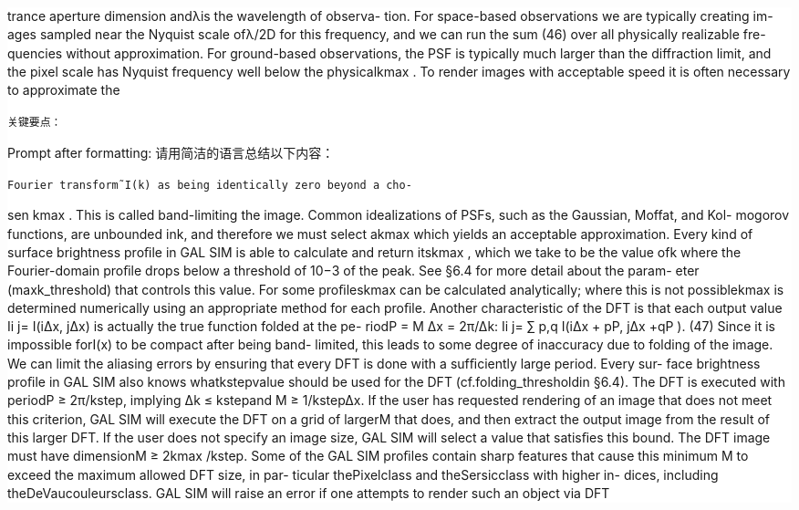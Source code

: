 trance aperture dimension andλis the wavelength of observa-
tion. For space-based observations we are typically creating im-
ages sampled near the Nyquist scale ofλ/2D for this frequency,
and we can run the sum (46) over all physically realizable fre-
quencies without approximation.
For ground-based observations, the PSF is typically much
larger than the diffraction limit, and the pixel scale has Nyquist
frequency well below the physicalkmax . To render images
with acceptable speed it is often necessary to approximate the

    
    关键要点：
Prompt after formatting:
请用简洁的语言总结以下内容：
    
    Fourier transform˜I(k) as being identically zero beyond a cho-
sen kmax . This is called band-limiting the image. Common
idealizations of PSFs, such as the Gaussian, Moffat, and Kol-
mogorov functions, are unbounded ink, and therefore we must
select akmax which yields an acceptable approximation.
Every kind of surface brightness proﬁle in GAL SIM is able
to calculate and return itskmax , which we take to be the value
ofk where the Fourier-domain proﬁle drops below a threshold
of 10−3 of the peak. See §6.4 for more detail about the param-
eter (maxk_threshold) that controls this value. For some
proﬁleskmax can be calculated analytically; where this is not
possiblekmax is determined numerically using an appropriate
method for each proﬁle.
Another characteristic of the DFT is that each output value
Ii j= I(i∆x, j∆x) is actually the true function folded at the pe-
riodP = M ∆x = 2π/∆k:
Ii j=
∑
p,q
I(i∆x + pP, j∆x +qP ). (47)
Since it is impossible forI(x) to be compact after being band-
limited, this leads to some degree of inaccuracy due to folding
of the image. We can limit the aliasing errors by ensuring that
every DFT is done with a sufﬁciently large period. Every sur-
face brightness proﬁle in GAL SIM also knows whatkstepvalue
should be used for the DFT (cf.folding_thresholdin
§6.4). The DFT is executed with periodP ≥ 2π/kstep, implying
∆k ≤ kstepand M ≥ 1/kstep∆x.
If the user has requested rendering of an image that does not
meet this criterion, GAL SIM will execute the DFT on a grid of
largerM that does, and then extract the output image from the
result of this larger DFT. If the user does not specify an image
size, GAL SIM will select a value that satisﬁes this bound.
The DFT image must have dimensionM ≥ 2kmax /kstep. Some
of the GAL SIM proﬁles contain sharp features that cause this
minimum M to exceed the maximum allowed DFT size, in par-
ticular thePixelclass and theSersicclass with higher in-
dices, including theDeVaucouleursclass. GAL SIM will
raise an error if one attempts to render such an object via DFT
